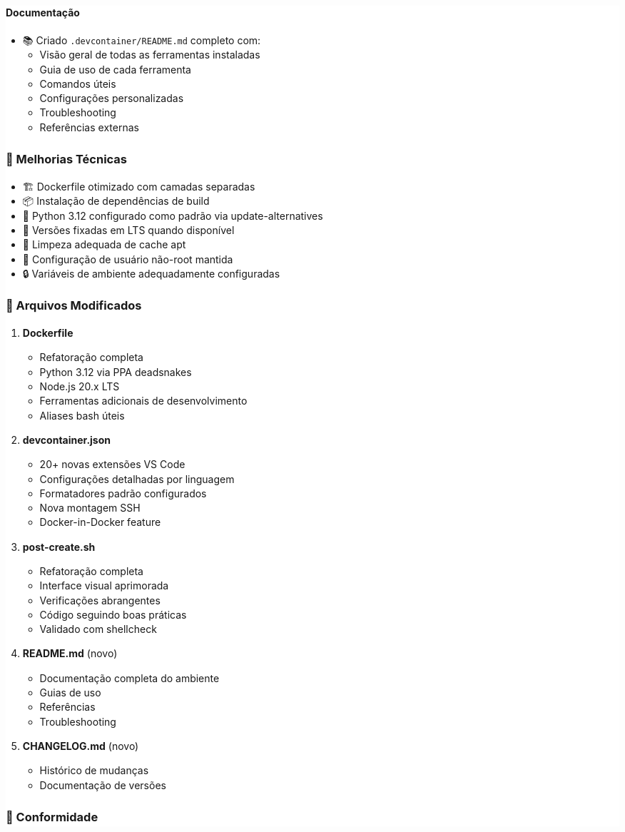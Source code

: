 #### Documentação

- 📚 Criado `.devcontainer/README.md` completo com:
  - Visão geral de todas as ferramentas instaladas
  - Guia de uso de cada ferramenta
  - Comandos úteis
  - Configurações personalizadas
  - Troubleshooting
  - Referências externas

### 🔧 Melhorias Técnicas

- 🏗️ Dockerfile otimizado com camadas separadas
- 📦 Instalação de dependências de build
- 🐍 Python 3.12 configurado como padrão via update-alternatives
- 📌 Versões fixadas em LTS quando disponível
- 🧹 Limpeza adequada de cache apt
- 👤 Configuração de usuário não-root mantida
- 🔒 Variáveis de ambiente adequadamente configuradas

### 📝 Arquivos Modificados

1. **Dockerfile**
   - Refatoração completa
   - Python 3.12 via PPA deadsnakes
   - Node.js 20.x LTS
   - Ferramentas adicionais de desenvolvimento
   - Aliases bash úteis

2. **devcontainer.json**
   - 20+ novas extensões VS Code
   - Configurações detalhadas por linguagem
   - Formatadores padrão configurados
   - Nova montagem SSH
   - Docker-in-Docker feature

3. **post-create.sh**
   - Refatoração completa
   - Interface visual aprimorada
   - Verificações abrangentes
   - Código seguindo boas práticas
   - Validado com shellcheck

4. **README.md** (novo)
   - Documentação completa do ambiente
   - Guias de uso
   - Referências
   - Troubleshooting

5. **CHANGELOG.md** (novo)
   - Histórico de mudanças
   - Documentação de versões

### 🎯 Conformidade
